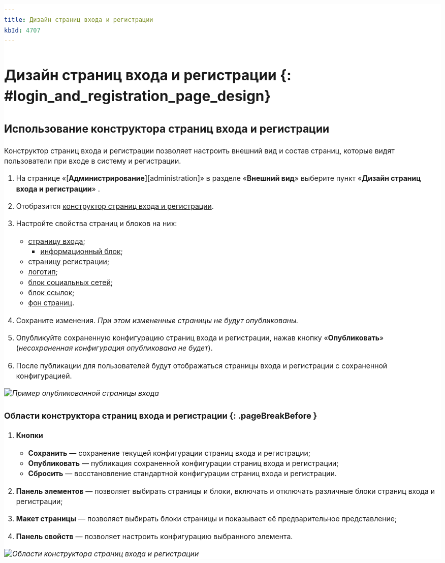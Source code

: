 ```yaml
---
title: Дизайн страниц входа и регистрации
kbId: 4707
---
```


# Дизайн страниц входа и регистрации {: #login_and_registration_page_design}

## Использование конструктора страниц входа и регистрации

Конструктор страниц входа и регистрации позволяет настроить внешний вид и состав страниц, которые видят пользователи при входе в систему и регистрации.

1. На странице «[**Администрирование**][administration]» в разделе «**Внешний вид**» выберите пункт «**Дизайн страниц входа и регистрации**» <i class="fa-light fa-file-image">‌</i>.
2. Отобразится [конструктор страниц входа и регистрации](#использование-конструктора-страниц-входа-и-регистрации).
3. Настройте свойства страниц и блоков на них:

    - [страницу входа](#настройка-страницы-входа);
        - [информационный блок](#информационный-блок);
    - [страницу регистрации](#настройка-страницы-регистрации);
    - [логотип](#логотип);
    - [блок социальных сетей](#социальные-сети);
    - [блок ссылок](#ссылки);
    - [фон страниц](#фон).

4. Cохраните изменения. _При этом измененные страницы не будут опубликованы._
5. Опубликуйте сохраненную конфигурацию страниц входа и регистрации, нажав кнопку «**Опубликовать**» (_несохраненная конфигурация опубликована не будет_).
6. После публикации для пользователей будут отображаться страницы входа и регистрации с сохраненной конфигурацией.

_![Пример опубликованной страницы входа](img/published_login_page_example.png)_

### Области конструктора страниц входа и регистрации {: .pageBreakBefore }

1. **Кнопки**

    - **Сохранить** — сохранение текущей конфигурации страниц входа и регистрации;
    - **Опубликовать** — публикация сохраненной конфигурации страниц входа и регистрации;
    - **Сбросить** — восстановление стандартной конфигурации страниц входа и регистрации.

2. **Панель элементов** — позволяет выбирать страницы и блоки, включать и отключать различные блоки страниц входа и регистрации;
3. **Макет страницы** — позволяет выбирать блоки страницы и показывает её предварительное представление;
4. **Панель свойств** — позволяет настроить конфигурацию выбранного элемента.

_![Области конструктора страниц входа и регистрации](img/login_page_design.png)_
